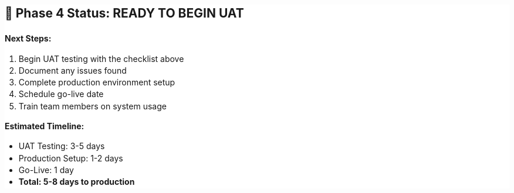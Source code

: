 ## 🎉 **Phase 4 Status: READY TO BEGIN UAT**

**Next Steps:**

1. Begin UAT testing with the checklist above
2. Document any issues found
3. Complete production environment setup
4. Schedule go-live date
5. Train team members on system usage

**Estimated Timeline:**

- UAT Testing: 3-5 days
- Production Setup: 1-2 days
- Go-Live: 1 day
- **Total: 5-8 days to production**
